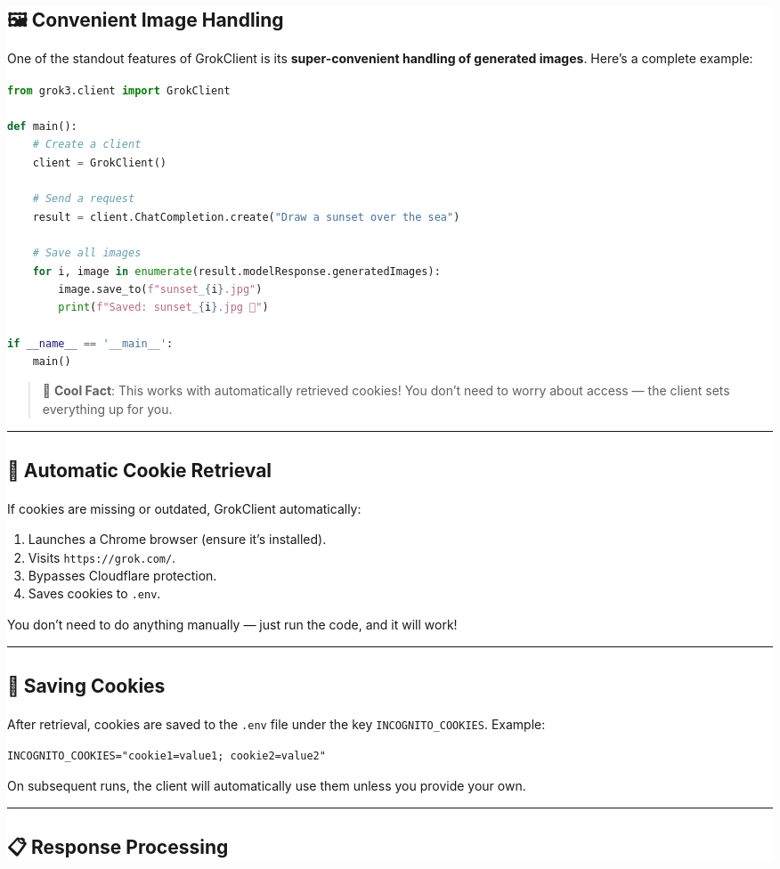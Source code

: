 
## 🖼️ Convenient Image Handling

One of the standout features of GrokClient is its **super-convenient handling of generated images**. Here’s a complete example:

```python
from grok3.client import GrokClient

def main():
    # Create a client
    client = GrokClient()
    
    # Send a request
    result = client.ChatCompletion.create("Draw a sunset over the sea")
    
    # Save all images
    for i, image in enumerate(result.modelResponse.generatedImages):
        image.save_to(f"sunset_{i}.jpg")
        print(f"Saved: sunset_{i}.jpg 🌅")

if __name__ == '__main__':
    main()
```

> 🌟 **Cool Fact**: This works with automatically retrieved cookies! You don’t need to worry about access — the client sets everything up for you.

---

## 🔄 Automatic Cookie Retrieval

If cookies are missing or outdated, GrokClient automatically:
1. Launches a Chrome browser (ensure it’s installed).
2. Visits `https://grok.com/`.
3. Bypasses Cloudflare protection.
4. Saves cookies to `.env`.

You don’t need to do anything manually — just run the code, and it will work!

---

## 💾 Saving Cookies

After retrieval, cookies are saved to the `.env` file under the key `INCOGNITO_COOKIES`. Example:

```
INCOGNITO_COOKIES="cookie1=value1; cookie2=value2"
```

On subsequent runs, the client will automatically use them unless you provide your own.

---

## 📋 Response Processing
